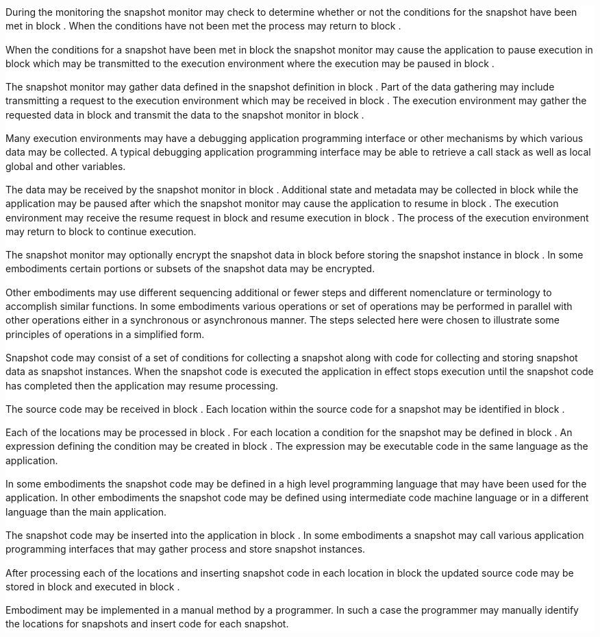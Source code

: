During the monitoring the snapshot monitor may check to determine whether or not the conditions for the snapshot have been met in block . When the conditions have not been met the process may return to block .

When the conditions for a snapshot have been met in block the snapshot monitor may cause the application to pause execution in block which may be transmitted to the execution environment where the execution may be paused in block .

The snapshot monitor may gather data defined in the snapshot definition in block . Part of the data gathering may include transmitting a request to the execution environment which may be received in block . The execution environment may gather the requested data in block and transmit the data to the snapshot monitor in block .

Many execution environments may have a debugging application programming interface or other mechanisms by which various data may be collected. A typical debugging application programming interface may be able to retrieve a call stack as well as local global and other variables.

The data may be received by the snapshot monitor in block . Additional state and metadata may be collected in block while the application may be paused after which the snapshot monitor may cause the application to resume in block . The execution environment may receive the resume request in block and resume execution in block . The process of the execution environment may return to block to continue execution.

The snapshot monitor may optionally encrypt the snapshot data in block before storing the snapshot instance in block . In some embodiments certain portions or subsets of the snapshot data may be encrypted.

Other embodiments may use different sequencing additional or fewer steps and different nomenclature or terminology to accomplish similar functions. In some embodiments various operations or set of operations may be performed in parallel with other operations either in a synchronous or asynchronous manner. The steps selected here were chosen to illustrate some principles of operations in a simplified form.

Snapshot code may consist of a set of conditions for collecting a snapshot along with code for collecting and storing snapshot data as snapshot instances. When the snapshot code is executed the application in effect stops execution until the snapshot code has completed then the application may resume processing.

The source code may be received in block . Each location within the source code for a snapshot may be identified in block .

Each of the locations may be processed in block . For each location a condition for the snapshot may be defined in block . An expression defining the condition may be created in block . The expression may be executable code in the same language as the application.

In some embodiments the snapshot code may be defined in a high level programming language that may have been used for the application. In other embodiments the snapshot code may be defined using intermediate code machine language or in a different language than the main application.

The snapshot code may be inserted into the application in block . In some embodiments a snapshot may call various application programming interfaces that may gather process and store snapshot instances.

After processing each of the locations and inserting snapshot code in each location in block the updated source code may be stored in block and executed in block .

Embodiment may be implemented in a manual method by a programmer. In such a case the programmer may manually identify the locations for snapshots and insert code for each snapshot.
